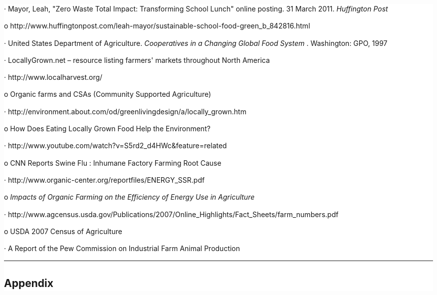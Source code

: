 · Mayor, Leah, "Zero Waste Total Impact: Transforming School Lunch" online posting. 31 March 2011.
<i>
Huffington Post
</i>
</p>
<p>
o http://www.huffingtonpost.com/leah-mayor/sustainable-school-food-green_b_842816.html
</p>
<p>
· United States Department of Agriculture.
<i>
Cooperatives in a Changing Global Food System
</i>
. Washington: GPO, 1997
</p>
<p>
· LocallyGrown.net – resource listing farmers' markets throughout North America
</p>
<p>
· http://www.localharvest.org/
</p>
<p>
o Organic farms and CSAs (Community Supported Agriculture)
</p>
<p>
· http://environment.about.com/od/greenlivingdesign/a/locally_grown.htm
</p>
<p>
o How Does Eating Locally Grown Food Help the Environment?
</p>
<p>
· http://www.youtube.com/watch?v=S5rd2_d4HWc&amp;feature=related
</p>
<p>
o CNN Reports Swine Flu : Inhumane Factory Farming Root Cause
</p>
<p>
· http://www.organic-center.org/reportfiles/ENERGY_SSR.pdf
</p>
<p>
o
<i>
Impacts of Organic Farming on the Efficiency of Energy Use in Agriculture
</i>
</p>
<p>
· http://www.agcensus.usda.gov/Publications/2007/Online_Highlights/Fact_Sheets/farm_numbers.pdf
<i>
</i>
</p>
<p>
o USDA 2007 Census of Agriculture
<i>
</i>
</p>
<p>
· A Report of the Pew Commission on Industrial Farm Animal Production
<i>
</i>
</p>
</font>
<hr/>
<h2>
Appendix